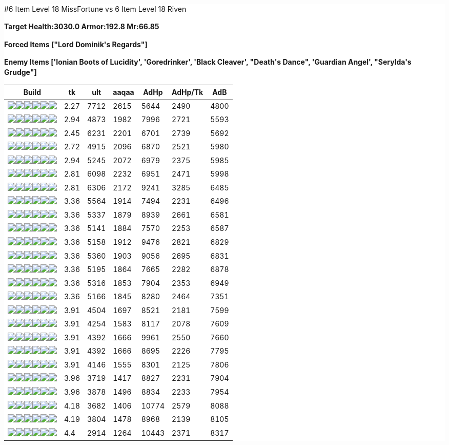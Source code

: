 















#6 Item Level 18 MissFortune vs 6 Item Level 18 Riven

**Target Health:3030.0 Armor:192.8 Mr:66.85**


**Forced Items ["Lord Dominik's Regards"]**


**Enemy Items ['Ionian Boots of Lucidity', 'Goredrinker', 'Black Cleaver', "Death's Dance", 'Guardian Angel', "Serylda's Grudge"]**




Build | tk | ult | aaqaa | AdHp | AdHp/Tk | AdB
-|-|-|-|-|-|-
![](/item/3004.png)![](/item/3036.png)![](/item/3072.png)![](/item/6676.png)![](/item/6696.png)![](/item/3142.png)|2.27|7712|2615|5644|2490|4800
![](/item/3026.png)![](/item/3036.png)![](/item/3072.png)![](/item/3085.png)![](/item/6696.png)![](/item/3031.png)|2.94|4873|1982|7996|2721|5593
![](/item/3072.png)![](/item/3036.png)![](/item/6333.png)![](/item/6676.png)![](/item/3142.png)![](/item/3046.png)|2.45|6231|2201|6701|2739|5692
![](/item/6692.png)![](/item/3036.png)![](/item/3072.png)![](/item/3091.png)![](/item/6333.png)![](/item/3087.png)|2.72|4915|2096|6870|2521|5980
![](/item/6692.png)![](/item/3072.png)![](/item/3036.png)![](/item/3087.png)![](/item/3095.png)![](/item/6333.png)|2.94|5245|2072|6979|2375|5985
![](/item/6692.png)![](/item/3004.png)![](/item/3036.png)![](/item/3072.png)![](/item/6333.png)![](/item/6676.png)|2.81|6098|2232|6951|2471|5998
![](/item/3072.png)![](/item/3036.png)![](/item/6333.png)![](/item/6676.png)![](/item/3142.png)![](/item/3026.png)|2.81|6306|2172|9241|3285|6485
![](/item/3071.png)![](/item/3036.png)![](/item/3072.png)![](/item/6333.png)![](/item/6696.png)![](/item/3142.png)|3.36|5564|1914|7494|2231|6496
![](/item/3748.png)![](/item/3026.png)![](/item/3036.png)![](/item/3072.png)![](/item/6696.png)![](/item/3142.png)|3.36|5337|1879|8939|2661|6581
![](/item/6692.png)![](/item/3072.png)![](/item/3036.png)![](/item/6035.png)![](/item/6333.png)![](/item/6676.png)|3.36|5141|1884|7570|2253|6587
![](/item/3026.png)![](/item/6333.png)![](/item/6692.png)![](/item/3072.png)![](/item/3004.png)![](/item/3036.png)|3.36|5158|1912|9476|2821|6829
![](/item/3074.png)![](/item/3036.png)![](/item/6676.png)![](/item/6692.png)![](/item/3026.png)![](/item/6333.png)|3.36|5360|1903|9056|2695|6831
![](/item/3748.png)![](/item/3071.png)![](/item/3036.png)![](/item/3072.png)![](/item/3814.png)![](/item/3142.png)|3.36|5195|1864|7665|2282|6878
![](/item/3161.png)![](/item/3142.png)![](/item/3036.png)![](/item/3814.png)![](/item/6333.png)![](/item/3072.png)|3.36|5316|1853|7904|2353|6949
![](/item/3748.png)![](/item/6333.png)![](/item/3072.png)![](/item/3036.png)![](/item/3142.png)![](/item/3814.png)|3.36|5166|1845|8280|2464|7351
![](/item/3748.png)![](/item/6333.png)![](/item/6692.png)![](/item/3072.png)![](/item/3036.png)![](/item/3161.png)|3.91|4504|1697|8521|2181|7599
![](/item/3748.png)![](/item/6333.png)![](/item/6692.png)![](/item/3074.png)![](/item/3036.png)![](/item/3161.png)|3.91|4254|1583|8117|2078|7609
![](/item/3748.png)![](/item/3181.png)![](/item/3026.png)![](/item/3036.png)![](/item/3072.png)![](/item/6692.png)|3.91|4392|1666|9961|2550|7660
![](/item/3748.png)![](/item/6333.png)![](/item/6692.png)![](/item/3071.png)![](/item/3036.png)![](/item/3072.png)|3.91|4392|1666|8695|2226|7795
![](/item/3748.png)![](/item/6333.png)![](/item/6692.png)![](/item/3071.png)![](/item/3036.png)![](/item/3074.png)|3.91|4146|1555|8301|2125|7806
![](/item/3181.png)![](/item/6333.png)![](/item/3071.png)![](/item/3036.png)![](/item/3072.png)![](/item/3078.png)|3.96|3719|1417|8827|2231|7904
![](/item/3814.png)![](/item/6333.png)![](/item/3072.png)![](/item/3036.png)![](/item/3748.png)![](/item/3078.png)|3.96|3878|1496|8834|2233|7954
![](/item/3026.png)![](/item/6333.png)![](/item/3036.png)![](/item/3072.png)![](/item/3181.png)![](/item/3078.png)|4.18|3682|1406|10774|2579|8088
![](/item/3748.png)![](/item/6333.png)![](/item/6631.png)![](/item/3072.png)![](/item/3036.png)![](/item/3181.png)|4.19|3804|1478|8968|2139|8105
![](/item/3026.png)![](/item/6333.png)![](/item/3748.png)![](/item/3036.png)![](/item/6630.png)![](/item/3085.png)|4.4|2914|1264|10443|2371|8317
